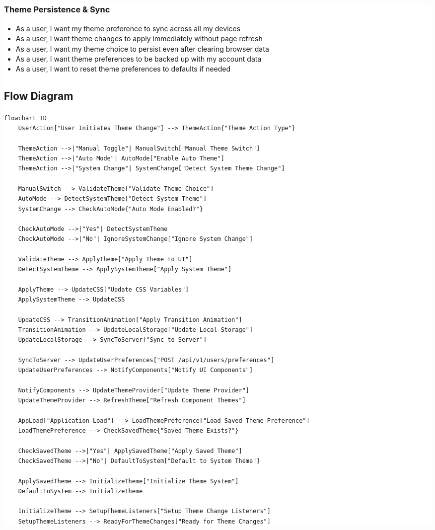### Theme Persistence & Sync
- As a user, I want my theme preference to sync across all my devices
- As a user, I want theme changes to apply immediately without page refresh
- As a user, I want my theme choice to persist even after clearing browser data
- As a user, I want theme preferences to be backed up with my account data
- As a user, I want to reset theme preferences to defaults if needed

## Flow Diagram
```mermaid
flowchart TD
    UserAction["User Initiates Theme Change"] --> ThemeAction{"Theme Action Type"}
    
    ThemeAction -->|"Manual Toggle"| ManualSwitch["Manual Theme Switch"]
    ThemeAction -->|"Auto Mode"| AutoMode["Enable Auto Theme"]
    ThemeAction -->|"System Change"| SystemChange["Detect System Theme Change"]
    
    ManualSwitch --> ValidateTheme["Validate Theme Choice"]
    AutoMode --> DetectSystemTheme["Detect System Theme"]
    SystemChange --> CheckAutoMode{"Auto Mode Enabled?"}
    
    CheckAutoMode -->|"Yes"| DetectSystemTheme
    CheckAutoMode -->|"No"| IgnoreSystemChange["Ignore System Change"]
    
    ValidateTheme --> ApplyTheme["Apply Theme to UI"]
    DetectSystemTheme --> ApplySystemTheme["Apply System Theme"]
    
    ApplyTheme --> UpdateCSS["Update CSS Variables"]
    ApplySystemTheme --> UpdateCSS
    
    UpdateCSS --> TransitionAnimation["Apply Transition Animation"]
    TransitionAnimation --> UpdateLocalStorage["Update Local Storage"]
    UpdateLocalStorage --> SyncToServer["Sync to Server"]
    
    SyncToServer --> UpdateUserPreferences["POST /api/v1/users/preferences"]
    UpdateUserPreferences --> NotifyComponents["Notify UI Components"]
    
    NotifyComponents --> UpdateThemeProvider["Update Theme Provider"]
    UpdateThemeProvider --> RefreshTheme["Refresh Component Themes"]
    
    AppLoad["Application Load"] --> LoadThemePreference["Load Saved Theme Preference"]
    LoadThemePreference --> CheckSavedTheme{"Saved Theme Exists?"}
    
    CheckSavedTheme -->|"Yes"| ApplySavedTheme["Apply Saved Theme"]
    CheckSavedTheme -->|"No"| DefaultToSystem["Default to System Theme"]
    
    ApplySavedTheme --> InitializeTheme["Initialize Theme System"]
    DefaultToSystem --> InitializeTheme
    
    InitializeTheme --> SetupThemeListeners["Setup Theme Change Listeners"]
    SetupThemeListeners --> ReadyForThemeChanges["Ready for Theme Changes"]
```
